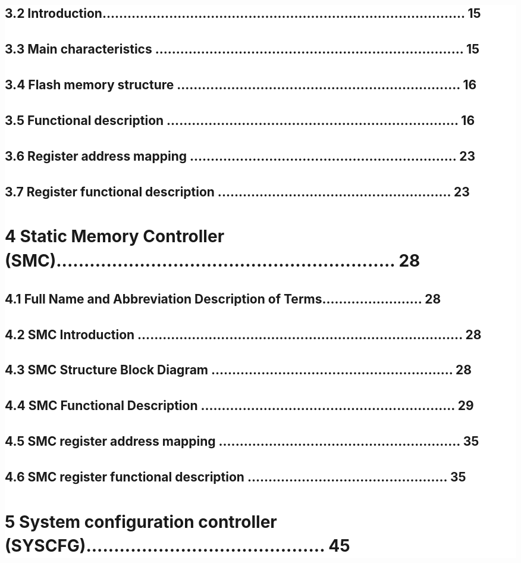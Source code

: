 ## 3.2 Introduction....................................................................................... 15

## 3.3 Main characteristics .......................................................................... 15

## 3.4 Flash memory structure .................................................................... 16

## 3.5 Functional description ...................................................................... 16

## 3.6 Register address mapping ................................................................ 23

## 3.7 Register functional description ........................................................ 23

# 4 Static Memory Controller (SMC)............................................................. 28

## 4.1 Full Name and Abbreviation Description of Terms........................ 28

## 4.2 SMC Introduction .............................................................................. 28

## 4.3 SMC Structure Block Diagram .......................................................... 28

## 4.4 SMC Functional Description ............................................................. 29

## 4.5 SMC register address mapping .......................................................... 35

## 4.6 SMC register functional description ................................................ 35

# 5 System configuration controller (SYSCFG)........................................... 45
